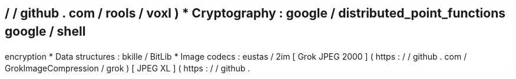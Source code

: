 /
/
github
.
com
/
rools
/
voxl
)
*
Cryptography
:
google
/
distributed_point_functions
google
/
shell
-
encryption
*
Data
structures
:
bkille
/
BitLib
*
Image
codecs
:
eustas
/
2im
[
Grok
JPEG
2000
]
(
https
:
/
/
github
.
com
/
GrokImageCompression
/
grok
)
[
JPEG
XL
]
(
https
:
/
/
github
.